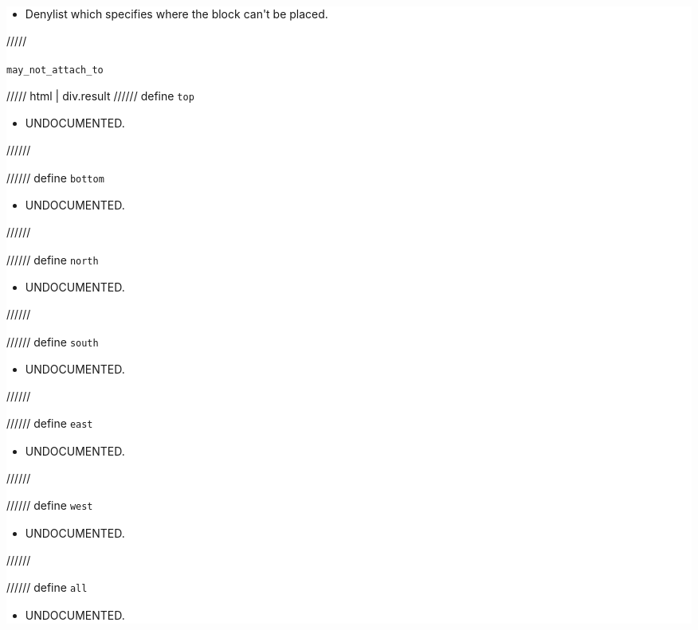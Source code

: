 - Denylist which specifies where the block can't be placed.


/////

<div class="language-text highlight"><span class="filename"><code>may_not_attach_to</code></span><pre id="__code_1"><span></span></pre></div>

///// html | div.result
////// define
`top`

- UNDOCUMENTED.


//////


////// define
`bottom`

- UNDOCUMENTED.


//////


////// define
`north`

- UNDOCUMENTED.


//////


////// define
`south`

- UNDOCUMENTED.


//////


////// define
`east`

- UNDOCUMENTED.


//////


////// define
`west`

- UNDOCUMENTED.


//////


////// define
`all`

- UNDOCUMENTED.

